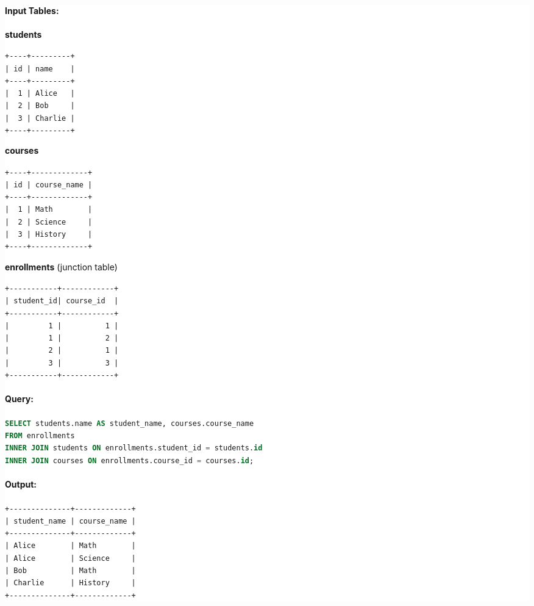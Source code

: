#### Input Tables:
**students**
```
+----+---------+
| id | name    |
+----+---------+
|  1 | Alice   |
|  2 | Bob     |
|  3 | Charlie |
+----+---------+
```
**courses**
```
+----+-------------+
| id | course_name |
+----+-------------+
|  1 | Math        |
|  2 | Science     |
|  3 | History     |
+----+-------------+
```
**enrollments** (junction table)
```
+-----------+------------+
| student_id| course_id  |
+-----------+------------+
|         1 |          1 |
|         1 |          2 |
|         2 |          1 |
|         3 |          3 |
+-----------+------------+
```

#### Query:
```sql
SELECT students.name AS student_name, courses.course_name
FROM enrollments
INNER JOIN students ON enrollments.student_id = students.id
INNER JOIN courses ON enrollments.course_id = courses.id;
```

#### Output:
```
+--------------+-------------+
| student_name | course_name |
+--------------+-------------+
| Alice        | Math        |
| Alice        | Science     |
| Bob          | Math        |
| Charlie      | History     |
+--------------+-------------+
```
